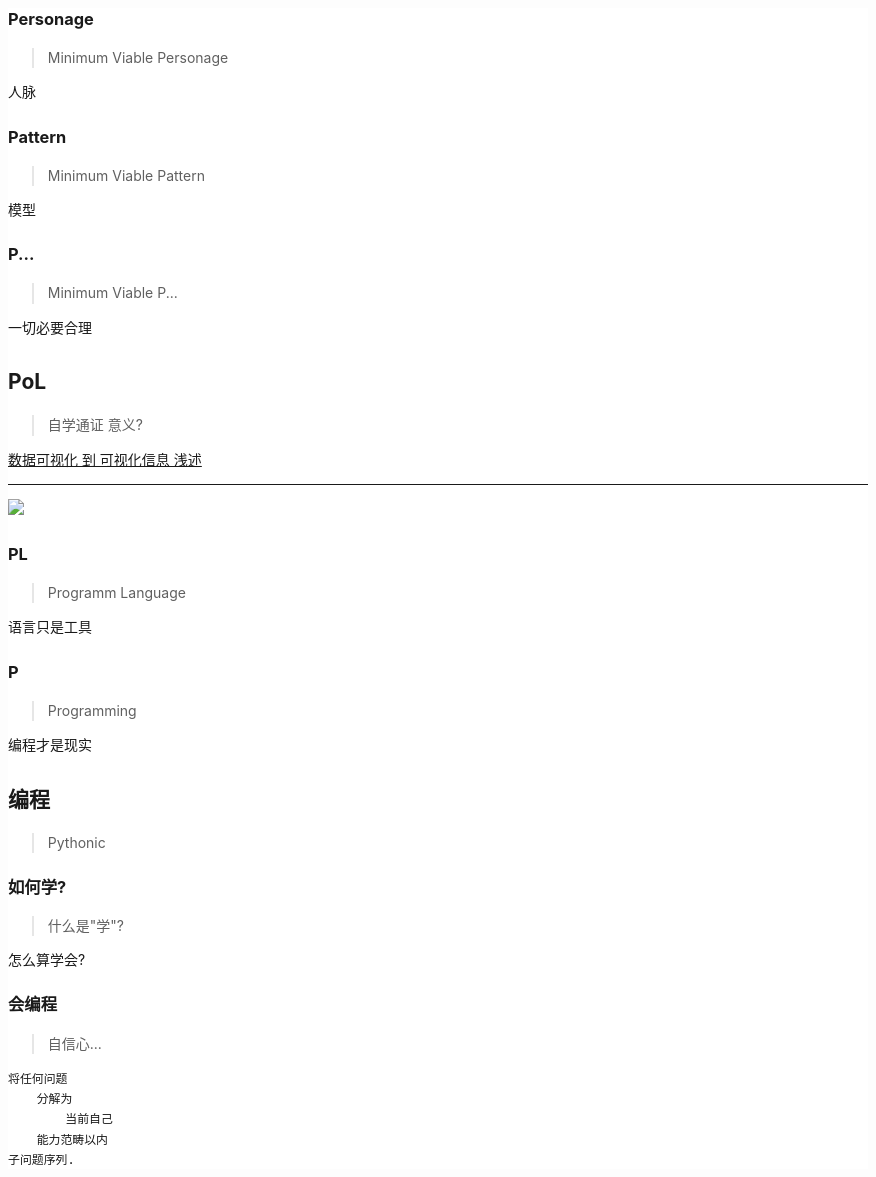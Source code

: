 ### Personage
> Minimum Viable Personage

人脉

### Pattern
> Minimum Viable Pattern

模型

### P...
> Minimum Viable P...

一切必要合理

## PoL
> 自学通证 意义?

[数据可视化 到 可视化信息 浅述](http://wiki.zoomquiet.io/IMHO/data-v-info)


-------

![](http://0.zoomquiet.top/ZQCollection/map/datav2vinfo.png?imageView2/2/w/600)

### PL
> Programm Language

语言只是工具

### P
> Programming

编程才是现实

## 编程
> Pythonic

### 如何学?
> 什么是"学"?

怎么算学会?

### 会编程
> 自信心...

```
将任何问题
    分解为
        当前自己
    能力范畴以内
子问题序列.
```
